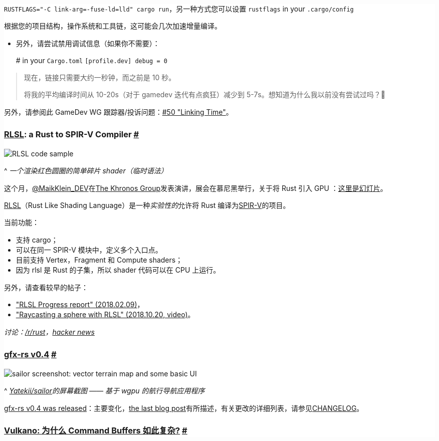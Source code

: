   `RUSTFLAGS="-C link-arg=-fuse-ld=lld" cargo run`，另一种方式您可以设置 `rustflags` in your `.cargo/config`

  根据您的项目结构，操作系统和工具链，这可能会几次加速增量编译。

- 另外，请尝试禁用调试信息（如果你不需要）：

  \# in your `Cargo.toml` `[profile.dev] debug = 0`

> 现在，链接只需要大约一秒钟，而之前是 10 秒。
>
> 将我的平均编译时间从 10-20s（对于 gamedev 迭代有点疯狂）减少到 5-7s。想知道为什么我以前没有尝试过吗？🤔

另外，请参阅此 GameDev WG 跟踪器/投诉问题：[#50 "Linking Time"](https://github.com/rust-gamedev/wg/issues/50)。

### [RLSL](https://github.com/MaikKlein/rlsl): a Rust to SPIR-V Compiler [#](#rlsl-a-rust-to-spir-v-compiler)

![RLSL code sample](https://rust-gamedev.github.io/posts/newsletter-003/rlsl-example.png)

^ _一个渲染红色圆圈的简单碎片 shader（临时语法）_

这个月，[@MaikKlein_DEV](https://twitter.com/MaikKlein_DEV)在[The Khronos Group](https://www.khronos.org)发表演讲，展会在慕尼黑举行，关于将 Rust 引入 GPU ：[这里是幻灯片](https://docs.google.com/presentation/d/1_cB-sxUusYVoCYdXnqwAg2u3-lrqBfgrUj205ytxYaw)。

[RLSL](https://github.com/MaikKlein/rlsl)（Rust Like Shading Language）是一种*实验性的*允许将 Rust 编译为[SPIR-V](https://www.khronos.org/registry/spir-v)的项目。

当前功能：

- 支持 cargo；
- 可以在同一 SPIR-V 模块中，定义多个入口点。
- 目前支持 Vertex，Fragment 和 Compute shaders；
- 因为 rlsl 是 Rust 的子集，所以 shader 代码可以在 CPU 上运行。

另外，请查看较早的帖子：

- ["RLSL Progress report" (2018.02.09)](https://maikklein.github.io/rlsl-progress-report)，
- ["Raycasting a sphere with RLSL" (2018.10.20, video)](https://youtube.com/watch?v=XhAvIVs7lOA)。

_讨论：[/r/rust](https://reddit.com/r/rust/comments/dlcjet/rlsl_a_rust_to_spirv_compiler)，[hacker news](https://news.ycombinator.com/item?id=21314679)_

### [gfx-rs v0.4](https://reddit.com/r/rust/comments/dm89t2/gfxhal_version_04_release) [#](#gfx-rs-v0-4)

![sailor screenshot: vector terrain map and some basic UI](https://rust-gamedev.github.io/posts/newsletter-003/sailor.png)

^ _[Yatekii/sailor](https://github.com/Yatekii/sailor)的屏幕截图 —— 基于 wgpu 的航行导航应用程序_

[gfx-rs v0.4 was released](https://reddit.com/r/rust/comments/dm89t2/gfxhal_version_04_release)：主要变化，[the last blog post](https://gfx-rs.github.io/2019/10/01/update.html)有所描述，有关更改的详细列表，请参见[CHANGELOG](https://github.com/gfx-rs/gfx/blob/master/CHANGELOG.md#hal-040-23-10-2019)。

### [Vulkano: 为什么 Command Buffers 如此复杂?](https://twitter.com/tomaka17/status/1188513260473110528) [#](#vulkano-why-command-buffers-are-so-complicated)
